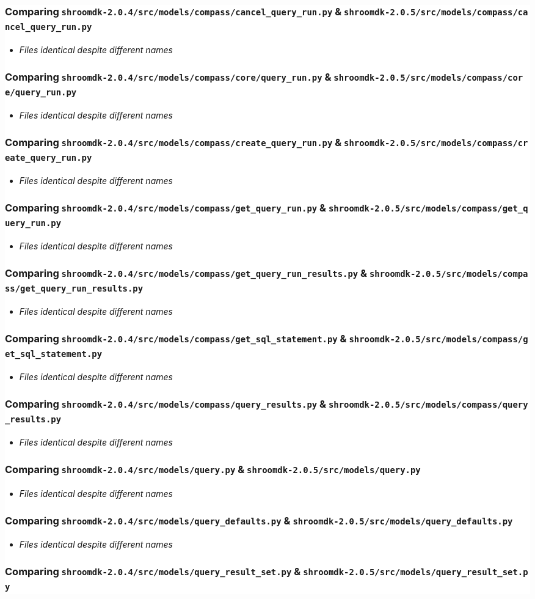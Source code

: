 ### Comparing `shroomdk-2.0.4/src/models/compass/cancel_query_run.py` & `shroomdk-2.0.5/src/models/compass/cancel_query_run.py`

 * *Files identical despite different names*

### Comparing `shroomdk-2.0.4/src/models/compass/core/query_run.py` & `shroomdk-2.0.5/src/models/compass/core/query_run.py`

 * *Files identical despite different names*

### Comparing `shroomdk-2.0.4/src/models/compass/create_query_run.py` & `shroomdk-2.0.5/src/models/compass/create_query_run.py`

 * *Files identical despite different names*

### Comparing `shroomdk-2.0.4/src/models/compass/get_query_run.py` & `shroomdk-2.0.5/src/models/compass/get_query_run.py`

 * *Files identical despite different names*

### Comparing `shroomdk-2.0.4/src/models/compass/get_query_run_results.py` & `shroomdk-2.0.5/src/models/compass/get_query_run_results.py`

 * *Files identical despite different names*

### Comparing `shroomdk-2.0.4/src/models/compass/get_sql_statement.py` & `shroomdk-2.0.5/src/models/compass/get_sql_statement.py`

 * *Files identical despite different names*

### Comparing `shroomdk-2.0.4/src/models/compass/query_results.py` & `shroomdk-2.0.5/src/models/compass/query_results.py`

 * *Files identical despite different names*

### Comparing `shroomdk-2.0.4/src/models/query.py` & `shroomdk-2.0.5/src/models/query.py`

 * *Files identical despite different names*

### Comparing `shroomdk-2.0.4/src/models/query_defaults.py` & `shroomdk-2.0.5/src/models/query_defaults.py`

 * *Files identical despite different names*

### Comparing `shroomdk-2.0.4/src/models/query_result_set.py` & `shroomdk-2.0.5/src/models/query_result_set.py`
